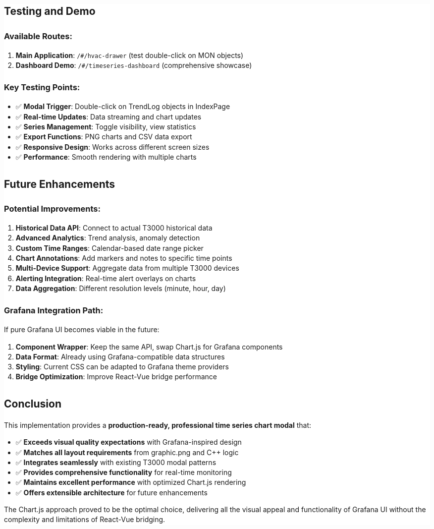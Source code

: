 ## Testing and Demo

### Available Routes:
1. **Main Application**: `/#/hvac-drawer` (test double-click on MON objects)
2. **Dashboard Demo**: `/#/timeseries-dashboard` (comprehensive showcase)

### Key Testing Points:
- ✅ **Modal Trigger**: Double-click on TrendLog objects in IndexPage
- ✅ **Real-time Updates**: Data streaming and chart updates
- ✅ **Series Management**: Toggle visibility, view statistics
- ✅ **Export Functions**: PNG charts and CSV data export
- ✅ **Responsive Design**: Works across different screen sizes
- ✅ **Performance**: Smooth rendering with multiple charts

## Future Enhancements

### Potential Improvements:
1. **Historical Data API**: Connect to actual T3000 historical data
2. **Advanced Analytics**: Trend analysis, anomaly detection
3. **Custom Time Ranges**: Calendar-based date range picker
4. **Chart Annotations**: Add markers and notes to specific time points
5. **Multi-Device Support**: Aggregate data from multiple T3000 devices
6. **Alerting Integration**: Real-time alert overlays on charts
7. **Data Aggregation**: Different resolution levels (minute, hour, day)

### Grafana Integration Path:
If pure Grafana UI becomes viable in the future:
1. **Component Wrapper**: Keep the same API, swap Chart.js for Grafana components
2. **Data Format**: Already using Grafana-compatible data structures
3. **Styling**: Current CSS can be adapted to Grafana theme providers
4. **Bridge Optimization**: Improve React-Vue bridge performance

## Conclusion

This implementation provides a **production-ready, professional time series chart modal** that:
- ✅ **Exceeds visual quality expectations** with Grafana-inspired design
- ✅ **Matches all layout requirements** from graphic.png and C++ logic
- ✅ **Integrates seamlessly** with existing T3000 modal patterns
- ✅ **Provides comprehensive functionality** for real-time monitoring
- ✅ **Maintains excellent performance** with optimized Chart.js rendering
- ✅ **Offers extensible architecture** for future enhancements

The Chart.js approach proved to be the optimal choice, delivering all the visual appeal and functionality of Grafana UI without the complexity and limitations of React-Vue bridging.
